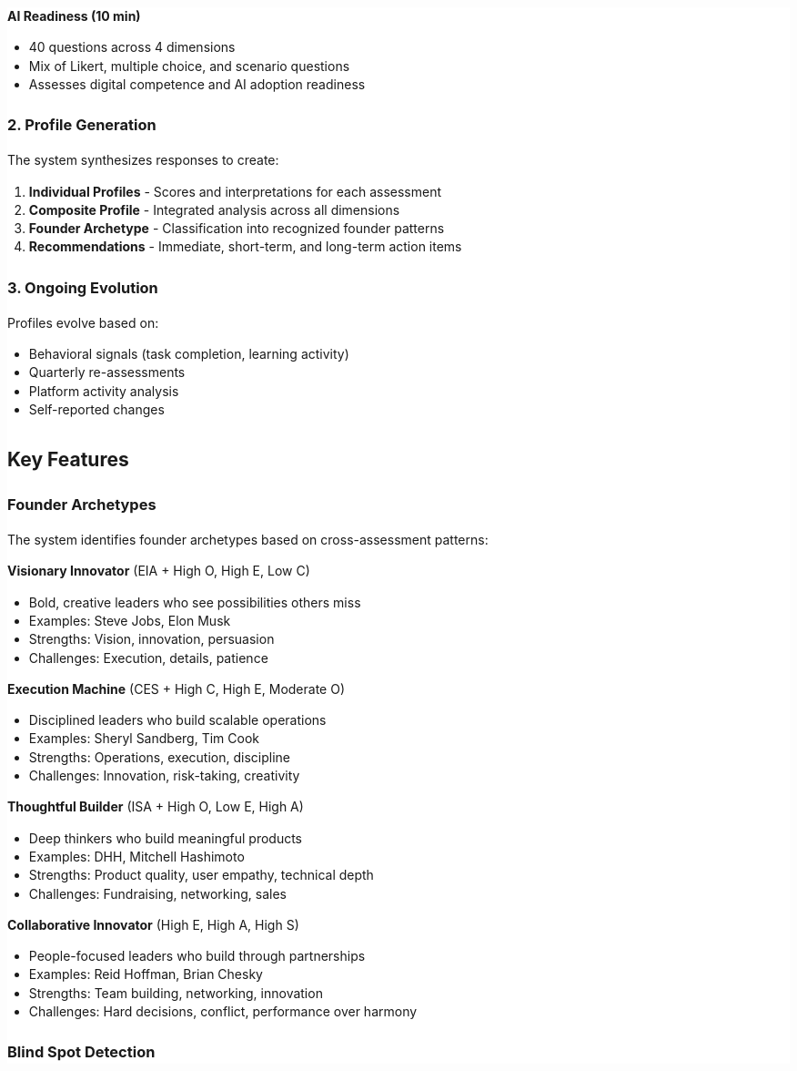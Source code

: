 **AI Readiness (10 min)**
- 40 questions across 4 dimensions
- Mix of Likert, multiple choice, and scenario questions
- Assesses digital competence and AI adoption readiness

### 2. Profile Generation

The system synthesizes responses to create:

1. **Individual Profiles** - Scores and interpretations for each assessment
2. **Composite Profile** - Integrated analysis across all dimensions
3. **Founder Archetype** - Classification into recognized founder patterns
4. **Recommendations** - Immediate, short-term, and long-term action items

### 3. Ongoing Evolution

Profiles evolve based on:
- Behavioral signals (task completion, learning activity)
- Quarterly re-assessments
- Platform activity analysis
- Self-reported changes

## Key Features

### Founder Archetypes

The system identifies founder archetypes based on cross-assessment patterns:

**Visionary Innovator** (EIA + High O, High E, Low C)
- Bold, creative leaders who see possibilities others miss
- Examples: Steve Jobs, Elon Musk
- Strengths: Vision, innovation, persuasion
- Challenges: Execution, details, patience

**Execution Machine** (CES + High C, High E, Moderate O)
- Disciplined leaders who build scalable operations
- Examples: Sheryl Sandberg, Tim Cook
- Strengths: Operations, execution, discipline
- Challenges: Innovation, risk-taking, creativity

**Thoughtful Builder** (ISA + High O, Low E, High A)
- Deep thinkers who build meaningful products
- Examples: DHH, Mitchell Hashimoto
- Strengths: Product quality, user empathy, technical depth
- Challenges: Fundraising, networking, sales

**Collaborative Innovator** (High E, High A, High S)
- People-focused leaders who build through partnerships
- Examples: Reid Hoffman, Brian Chesky
- Strengths: Team building, networking, innovation
- Challenges: Hard decisions, conflict, performance over harmony

### Blind Spot Detection

